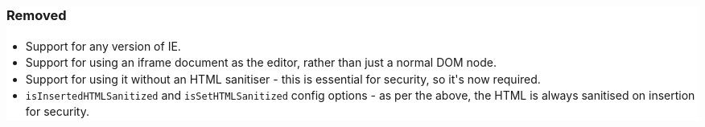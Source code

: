### Removed

-   Support for any version of IE.
-   Support for using an iframe document as the editor, rather than just a
    normal DOM node.
-   Support for using it without an HTML sanitiser - this is essential for
    security, so it's now required.
-   `isInsertedHTMLSanitized` and `isSetHTMLSanitized` config options - as per
    the above, the HTML is always sanitised on insertion for security.
